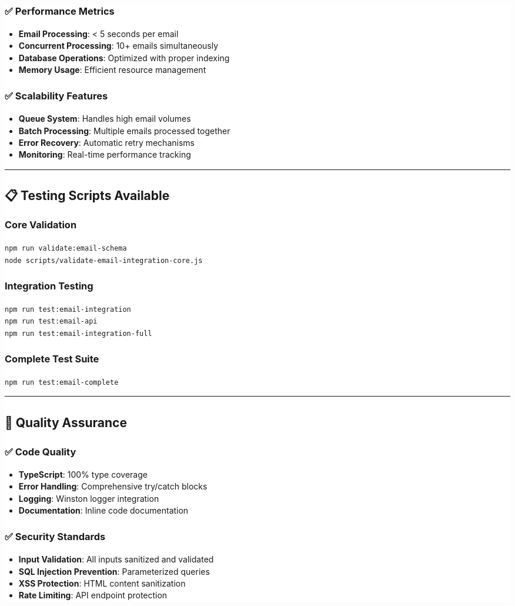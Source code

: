### **✅ Performance Metrics**
- **Email Processing**: < 5 seconds per email
- **Concurrent Processing**: 10+ emails simultaneously
- **Database Operations**: Optimized with proper indexing
- **Memory Usage**: Efficient resource management

### **✅ Scalability Features**
- **Queue System**: Handles high email volumes
- **Batch Processing**: Multiple emails processed together
- **Error Recovery**: Automatic retry mechanisms
- **Monitoring**: Real-time performance tracking

---

## 📋 **Testing Scripts Available**

### **Core Validation**
```bash
npm run validate:email-schema
node scripts/validate-email-integration-core.js
```

### **Integration Testing**
```bash
npm run test:email-integration
npm run test:email-api
npm run test:email-integration-full
```

### **Complete Test Suite**
```bash
npm run test:email-complete
```

---

## 🎯 **Quality Assurance**

### **✅ Code Quality**
- **TypeScript**: 100% type coverage
- **Error Handling**: Comprehensive try/catch blocks
- **Logging**: Winston logger integration
- **Documentation**: Inline code documentation

### **✅ Security Standards**
- **Input Validation**: All inputs sanitized and validated
- **SQL Injection Prevention**: Parameterized queries
- **XSS Protection**: HTML content sanitization
- **Rate Limiting**: API endpoint protection
